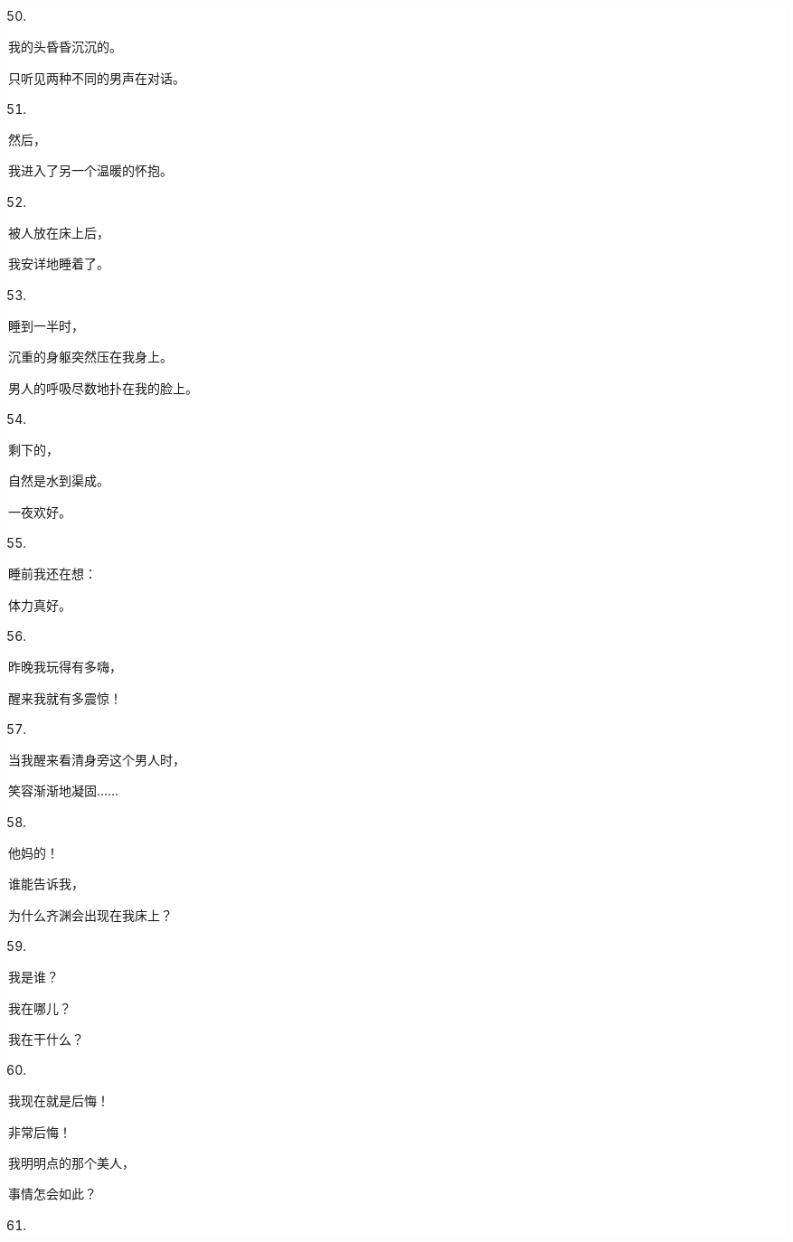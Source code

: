  <ol start="50">
  <li></li>
 </ol>
 <p>我的头昏昏沉沉的。</p>
 <p>只听见两种不同的男声在对话。</p>
 <ol start="51">
  <li></li>
 </ol>
 <p>然后，</p>
 <p>我进入了另一个温暖的怀抱。</p>
 <ol start="52">
  <li></li>
 </ol>
 <p>被人放在床上后，</p>
 <p>我安详地睡着了。</p>
 <ol start="53">
  <li></li>
 </ol>
 <p>睡到一半时，</p>
 <p>沉重的身躯突然压在我身上。</p>
 <p>男人的呼吸尽数地扑在我的脸上。</p>
 <ol start="54">
  <li></li>
 </ol>
 <p>剩下的，</p>
 <p>自然是水到渠成。</p>
 <p>一夜欢好。</p>
 <ol start="55">
  <li></li>
 </ol>
 <p>睡前我还在想：</p>
 <p>体力真好。</p>
 <ol start="56">
  <li></li>
 </ol>
 <p>昨晚我玩得有多嗨，</p>
 <p>醒来我就有多震惊！</p>
 <ol start="57">
  <li></li>
 </ol>
 <p>当我醒来看清身旁这个男人时，</p>
 <p>笑容渐渐地凝固……</p>
 <ol start="58">
  <li></li>
 </ol>
 <p>他妈的！</p>
 <p>谁能告诉我，</p>
 <p>为什么齐渊会出现在我床上？</p>
 <ol start="59">
  <li></li>
 </ol>
 <p>我是谁？</p>
 <p>我在哪儿？</p>
 <p>我在干什么？</p>
 <ol start="60">
  <li></li>
 </ol>
 <p>我现在就是后悔！</p>
 <p>非常后悔！</p>
 <p>我明明点的那个美人，</p>
 <p>事情怎会如此？</p>
 <ol start="61">
  <li></li>
 </ol>